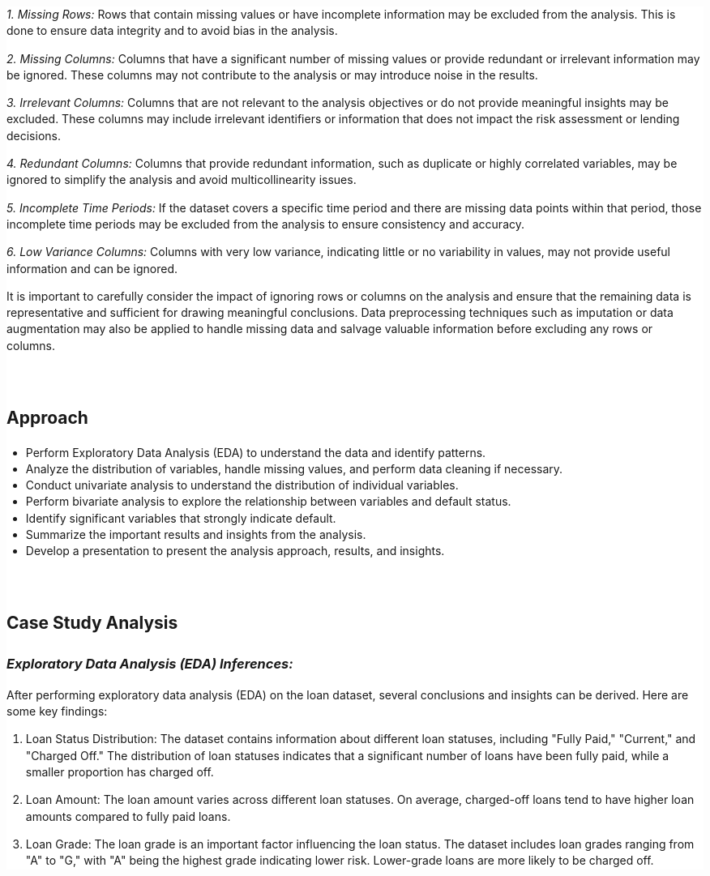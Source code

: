 *1. Missing Rows:* Rows that contain missing values or have incomplete information may be excluded from the analysis. This is done to ensure data integrity and to avoid bias in the analysis.

*2. Missing Columns:* Columns that have a significant number of missing values or provide redundant or irrelevant information may be ignored. These columns may not contribute to the analysis or may introduce noise in the results.

*3. Irrelevant Columns:* Columns that are not relevant to the analysis objectives or do not provide meaningful insights may be excluded. These columns may include irrelevant identifiers or information that does not impact the risk assessment or lending decisions.

*4. Redundant Columns:* Columns that provide redundant information, such as duplicate or highly correlated variables, may be ignored to simplify the analysis and avoid multicollinearity issues.

*5. Incomplete Time Periods:* If the dataset covers a specific time period and there are missing data points within that period, those incomplete time periods may be excluded from the analysis to ensure consistency and accuracy.

*6. Low Variance Columns:* Columns with very low variance, indicating little or no variability in values, may not provide useful information and can be ignored.

It is important to carefully consider the impact of ignoring rows or columns on the analysis and ensure that the remaining data is representative and sufficient for drawing meaningful conclusions. Data preprocessing techniques such as imputation or data augmentation may also be applied to handle missing data and salvage valuable information before excluding any rows or columns.

<br />

## Approach
- Perform Exploratory Data Analysis (EDA) to understand the data and identify patterns.
- Analyze the distribution of variables, handle missing values, and perform data cleaning if necessary.
- Conduct univariate analysis to understand the distribution of individual variables.
- Perform bivariate analysis to explore the relationship between variables and default status.
- Identify significant variables that strongly indicate default.
- Summarize the important results and insights from the analysis.
- Develop a presentation to present the analysis approach, results, and insights.

<br />

## Case Study Analysis
### *Exploratory Data Analysis (EDA) Inferences:*
After performing exploratory data analysis (EDA) on the loan dataset, several conclusions and insights can be derived. Here are some key findings:

1. Loan Status Distribution: The dataset contains information about different loan statuses, including "Fully Paid," "Current," and "Charged Off." The distribution of loan statuses indicates that a significant number of loans have been fully paid, while a smaller proportion has charged off.

2. Loan Amount: The loan amount varies across different loan statuses. On average, charged-off loans tend to have higher loan amounts compared to fully paid loans.

3. Loan Grade: The loan grade is an important factor influencing the loan status. The dataset includes loan grades ranging from "A" to "G," with "A" being the highest grade indicating lower risk. Lower-grade loans are more likely to be charged off.

